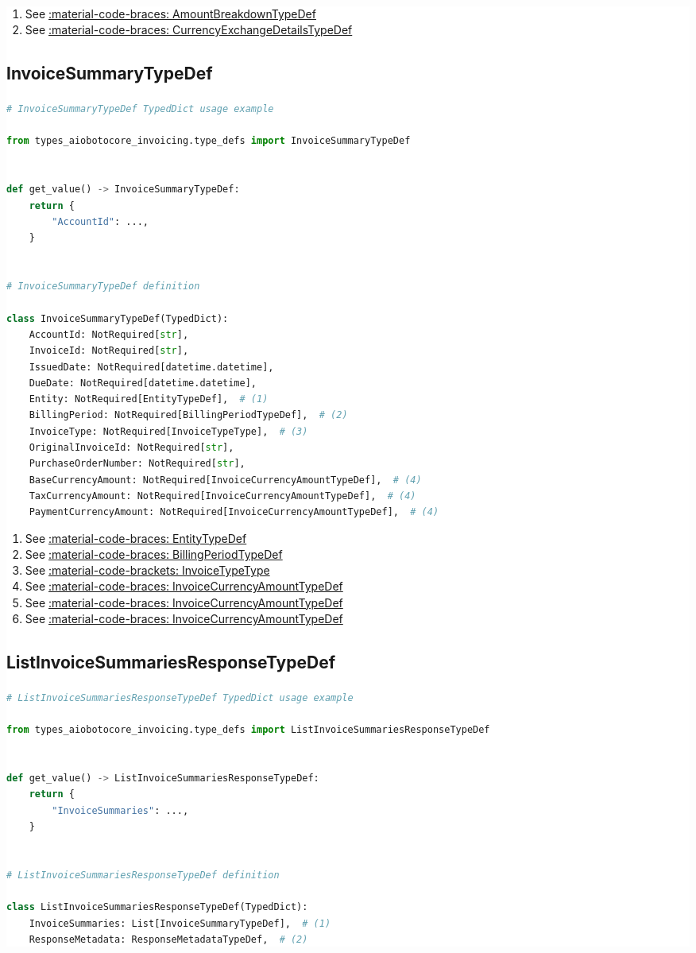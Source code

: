 1. See [:material-code-braces: AmountBreakdownTypeDef](./type_defs.md#amountbreakdowntypedef)
2. See [:material-code-braces: CurrencyExchangeDetailsTypeDef](./type_defs.md#currencyexchangedetailstypedef)

## InvoiceSummaryTypeDef

```python
# InvoiceSummaryTypeDef TypedDict usage example

from types_aiobotocore_invoicing.type_defs import InvoiceSummaryTypeDef


def get_value() -> InvoiceSummaryTypeDef:
    return {
        "AccountId": ...,
    }


# InvoiceSummaryTypeDef definition

class InvoiceSummaryTypeDef(TypedDict):
    AccountId: NotRequired[str],
    InvoiceId: NotRequired[str],
    IssuedDate: NotRequired[datetime.datetime],
    DueDate: NotRequired[datetime.datetime],
    Entity: NotRequired[EntityTypeDef],  # (1)
    BillingPeriod: NotRequired[BillingPeriodTypeDef],  # (2)
    InvoiceType: NotRequired[InvoiceTypeType],  # (3)
    OriginalInvoiceId: NotRequired[str],
    PurchaseOrderNumber: NotRequired[str],
    BaseCurrencyAmount: NotRequired[InvoiceCurrencyAmountTypeDef],  # (4)
    TaxCurrencyAmount: NotRequired[InvoiceCurrencyAmountTypeDef],  # (4)
    PaymentCurrencyAmount: NotRequired[InvoiceCurrencyAmountTypeDef],  # (4)
```

1. See [:material-code-braces: EntityTypeDef](./type_defs.md#entitytypedef)
2. See [:material-code-braces: BillingPeriodTypeDef](./type_defs.md#billingperiodtypedef)
3. See [:material-code-brackets: InvoiceTypeType](./literals.md#invoicetypetype)
4. See [:material-code-braces: InvoiceCurrencyAmountTypeDef](./type_defs.md#invoicecurrencyamounttypedef)
5. See [:material-code-braces: InvoiceCurrencyAmountTypeDef](./type_defs.md#invoicecurrencyamounttypedef)
6. See [:material-code-braces: InvoiceCurrencyAmountTypeDef](./type_defs.md#invoicecurrencyamounttypedef)

## ListInvoiceSummariesResponseTypeDef

```python
# ListInvoiceSummariesResponseTypeDef TypedDict usage example

from types_aiobotocore_invoicing.type_defs import ListInvoiceSummariesResponseTypeDef


def get_value() -> ListInvoiceSummariesResponseTypeDef:
    return {
        "InvoiceSummaries": ...,
    }


# ListInvoiceSummariesResponseTypeDef definition

class ListInvoiceSummariesResponseTypeDef(TypedDict):
    InvoiceSummaries: List[InvoiceSummaryTypeDef],  # (1)
    ResponseMetadata: ResponseMetadataTypeDef,  # (2)
```